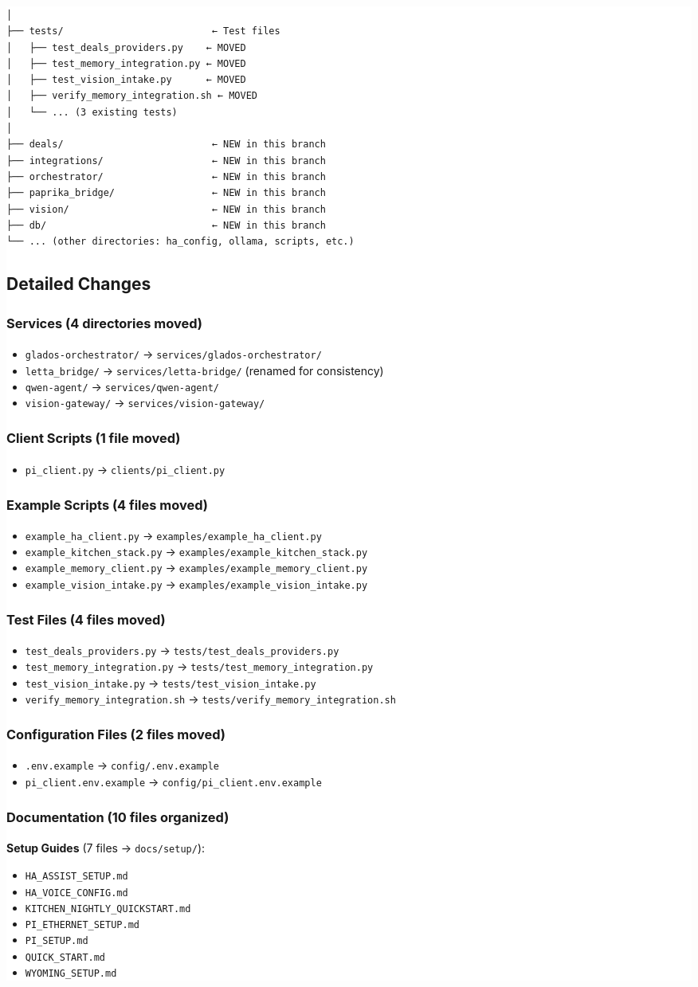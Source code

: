 ```
│
├── tests/                          ← Test files
│   ├── test_deals_providers.py    ← MOVED
│   ├── test_memory_integration.py ← MOVED
│   ├── test_vision_intake.py      ← MOVED
│   ├── verify_memory_integration.sh ← MOVED
│   └── ... (3 existing tests)
│
├── deals/                          ← NEW in this branch
├── integrations/                   ← NEW in this branch
├── orchestrator/                   ← NEW in this branch
├── paprika_bridge/                 ← NEW in this branch
├── vision/                         ← NEW in this branch
├── db/                             ← NEW in this branch
└── ... (other directories: ha_config, ollama, scripts, etc.)
```

## Detailed Changes

### Services (4 directories moved)
- `glados-orchestrator/` → `services/glados-orchestrator/`
- `letta_bridge/` → `services/letta-bridge/` (renamed for consistency)
- `qwen-agent/` → `services/qwen-agent/`
- `vision-gateway/` → `services/vision-gateway/`

### Client Scripts (1 file moved)
- `pi_client.py` → `clients/pi_client.py`

### Example Scripts (4 files moved)
- `example_ha_client.py` → `examples/example_ha_client.py`
- `example_kitchen_stack.py` → `examples/example_kitchen_stack.py`
- `example_memory_client.py` → `examples/example_memory_client.py`
- `example_vision_intake.py` → `examples/example_vision_intake.py`

### Test Files (4 files moved)
- `test_deals_providers.py` → `tests/test_deals_providers.py`
- `test_memory_integration.py` → `tests/test_memory_integration.py`
- `test_vision_intake.py` → `tests/test_vision_intake.py`
- `verify_memory_integration.sh` → `tests/verify_memory_integration.sh`

### Configuration Files (2 files moved)
- `.env.example` → `config/.env.example`
- `pi_client.env.example` → `config/pi_client.env.example`

### Documentation (10 files organized)
**Setup Guides** (7 files → `docs/setup/`):
- `HA_ASSIST_SETUP.md`
- `HA_VOICE_CONFIG.md`
- `KITCHEN_NIGHTLY_QUICKSTART.md`
- `PI_ETHERNET_SETUP.md`
- `PI_SETUP.md`
- `QUICK_START.md`
- `WYOMING_SETUP.md`
